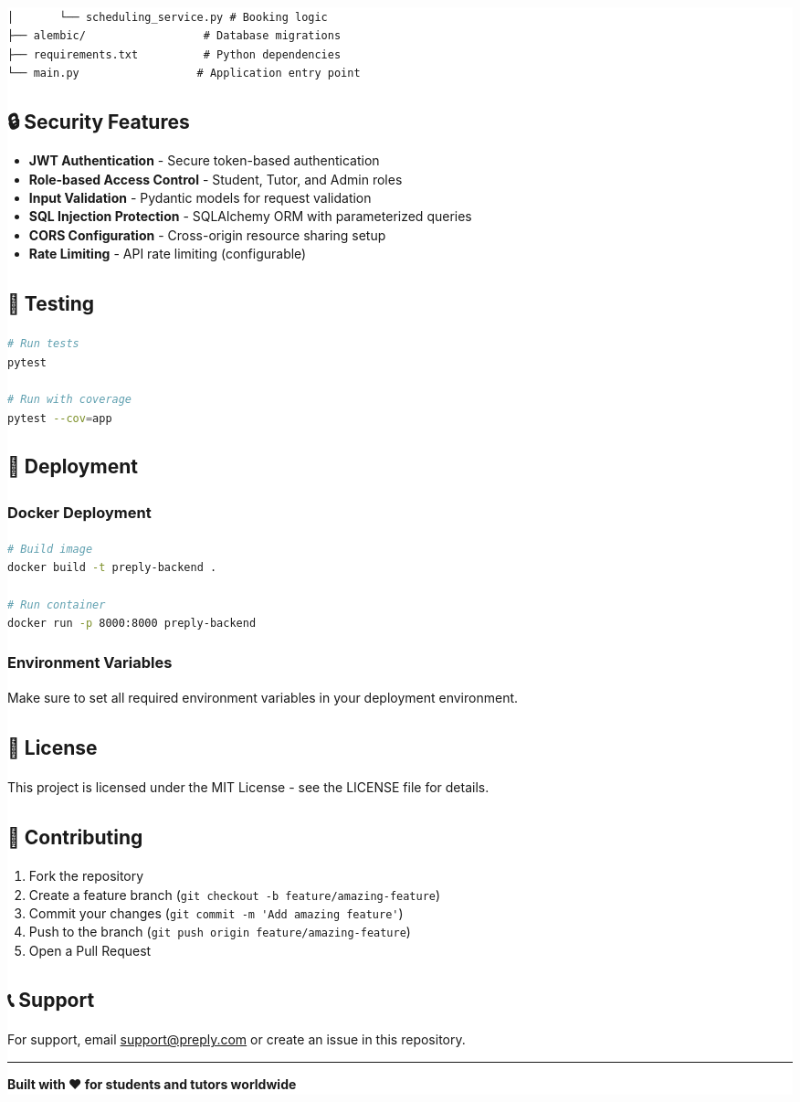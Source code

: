 ```
│       └── scheduling_service.py # Booking logic
├── alembic/                  # Database migrations
├── requirements.txt          # Python dependencies
└── main.py                  # Application entry point
```

## 🔒 Security Features

- **JWT Authentication** - Secure token-based authentication
- **Role-based Access Control** - Student, Tutor, and Admin roles
- **Input Validation** - Pydantic models for request validation
- **SQL Injection Protection** - SQLAlchemy ORM with parameterized queries
- **CORS Configuration** - Cross-origin resource sharing setup
- **Rate Limiting** - API rate limiting (configurable)

## 🧪 Testing

```bash
# Run tests
pytest

# Run with coverage
pytest --cov=app
```

## 🚀 Deployment

### Docker Deployment
```bash
# Build image
docker build -t preply-backend .

# Run container
docker run -p 8000:8000 preply-backend
```

### Environment Variables
Make sure to set all required environment variables in your deployment environment.

## 📄 License

This project is licensed under the MIT License - see the LICENSE file for details.

## 🤝 Contributing

1. Fork the repository
2. Create a feature branch (`git checkout -b feature/amazing-feature`)
3. Commit your changes (`git commit -m 'Add amazing feature'`)
4. Push to the branch (`git push origin feature/amazing-feature`)
5. Open a Pull Request

## 📞 Support

For support, email support@preply.com or create an issue in this repository.

---

**Built with ❤️ for students and tutors worldwide**
